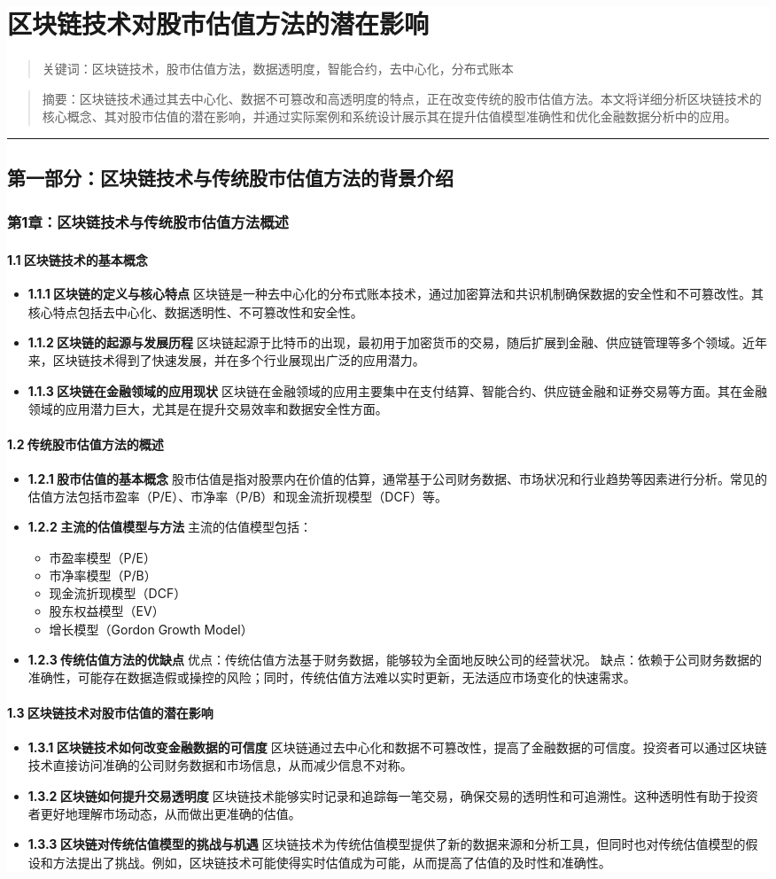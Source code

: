                  



# 区块链技术对股市估值方法的潜在影响

> 关键词：区块链技术，股市估值方法，数据透明度，智能合约，去中心化，分布式账本

> 摘要：区块链技术通过其去中心化、数据不可篡改和高透明度的特点，正在改变传统的股市估值方法。本文将详细分析区块链技术的核心概念、其对股市估值的潜在影响，并通过实际案例和系统设计展示其在提升估值模型准确性和优化金融数据分析中的应用。

---

## 第一部分：区块链技术与传统股市估值方法的背景介绍

### 第1章：区块链技术与传统股市估值方法概述

#### 1.1 区块链技术的基本概念

- **1.1.1 区块链的定义与核心特点**
  区块链是一种去中心化的分布式账本技术，通过加密算法和共识机制确保数据的安全性和不可篡改性。其核心特点包括去中心化、数据透明性、不可篡改性和安全性。

- **1.1.2 区块链的起源与发展历程**
  区块链起源于比特币的出现，最初用于加密货币的交易，随后扩展到金融、供应链管理等多个领域。近年来，区块链技术得到了快速发展，并在多个行业展现出广泛的应用潜力。

- **1.1.3 区块链在金融领域的应用现状**
  区块链在金融领域的应用主要集中在支付结算、智能合约、供应链金融和证券交易等方面。其在金融领域的应用潜力巨大，尤其是在提升交易效率和数据安全性方面。

#### 1.2 传统股市估值方法的概述

- **1.2.1 股市估值的基本概念**
  股市估值是指对股票内在价值的估算，通常基于公司财务数据、市场状况和行业趋势等因素进行分析。常见的估值方法包括市盈率（P/E）、市净率（P/B）和现金流折现模型（DCF）等。

- **1.2.2 主流的估值模型与方法**
  主流的估值模型包括：
  - 市盈率模型（P/E）
  - 市净率模型（P/B）
  - 现金流折现模型（DCF）
  - 股东权益模型（EV）
  - 增长模型（Gordon Growth Model）

- **1.2.3 传统估值方法的优缺点**
  优点：传统估值方法基于财务数据，能够较为全面地反映公司的经营状况。
  缺点：依赖于公司财务数据的准确性，可能存在数据造假或操控的风险；同时，传统估值方法难以实时更新，无法适应市场变化的快速需求。

#### 1.3 区块链技术对股市估值的潜在影响

- **1.3.1 区块链技术如何改变金融数据的可信度**
  区块链通过去中心化和数据不可篡改性，提高了金融数据的可信度。投资者可以通过区块链技术直接访问准确的公司财务数据和市场信息，从而减少信息不对称。

- **1.3.2 区块链如何提升交易透明度**
  区块链技术能够实时记录和追踪每一笔交易，确保交易的透明性和可追溯性。这种透明性有助于投资者更好地理解市场动态，从而做出更准确的估值。

- **1.3.3 区块链对传统估值模型的挑战与机遇**
  区块链技术为传统估值模型提供了新的数据来源和分析工具，但同时也对传统估值模型的假设和方法提出了挑战。例如，区块链技术可能使得实时估值成为可能，从而提高了估值的及时性和准确性。

